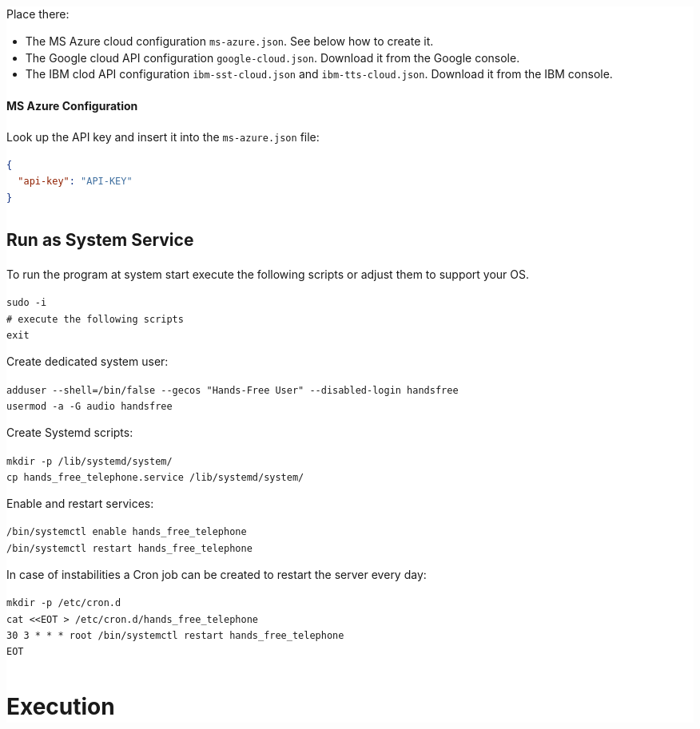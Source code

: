 Place there:

* The MS Azure cloud configuration `ms-azure.json`. See below how to create it.
* The Google cloud API configuration `google-cloud.json`. Download it from the Google console.
* The IBM clod API configuration `ibm-sst-cloud.json` and `ibm-tts-cloud.json`. Download it from the IBM console.

#### MS Azure Configuration

Look up the API key and insert it into the `ms-azure.json` file:

~~~json
{
  "api-key": "API-KEY"
}
~~~

## Run as System Service

To run the program at system start execute the following scripts or adjust them to support your OS. 

~~~shell
sudo -i
# execute the following scripts
exit
~~~

Create dedicated system user:

~~~shell
adduser --shell=/bin/false --gecos "Hands-Free User" --disabled-login handsfree
usermod -a -G audio handsfree
~~~

Create Systemd scripts:

~~~shell
mkdir -p /lib/systemd/system/
cp hands_free_telephone.service /lib/systemd/system/
~~~

Enable and restart services:

~~~shell
/bin/systemctl enable hands_free_telephone
/bin/systemctl restart hands_free_telephone
~~~

In case of instabilities a Cron job can be created to restart the server every day:

~~~shell
mkdir -p /etc/cron.d
cat <<EOT > /etc/cron.d/hands_free_telephone
30 3 * * * root /bin/systemctl restart hands_free_telephone
EOT
~~~

# Execution
